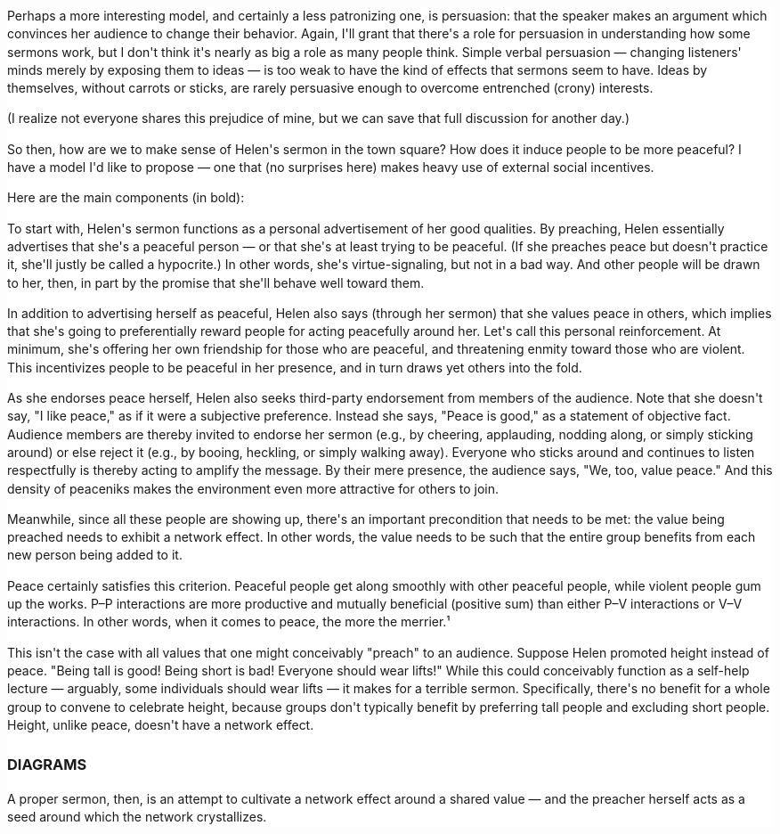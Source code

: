 Perhaps a more interesting model, and certainly a less patronizing one, is persuasion: that the speaker makes an argument which convinces her audience to change their behavior. Again, I'll grant that there's a role for persuasion in understanding how some sermons work, but I don't think it's nearly as big a role as many people think. Simple verbal persuasion — changing listeners' minds merely by exposing them to ideas — is too weak to have the kind of effects that sermons seem to have. Ideas by themselves, without carrots or sticks, are rarely persuasive enough to overcome entrenched (crony) interests.

(I realize not everyone shares this prejudice of mine, but we can save that full discussion for another day.)

So then, how are we to make sense of Helen's sermon in the town square? How does it induce people to be more peaceful? I have a model I'd like to propose — one that (no surprises here) makes heavy use of external social incentives.

Here are the main components (in bold):

To start with, Helen's sermon functions as a personal advertisement of her good qualities. By preaching, Helen essentially advertises that she's a peaceful person — or that she's at least trying to be peaceful. (If she preaches peace but doesn't practice it, she'll justly be called a hypocrite.) In other words, she's virtue-signaling, but not in a bad way. And other people will be drawn to her, then, in part by the promise that she'll behave well toward them.

In addition to advertising herself as peaceful, Helen also says (through her sermon) that she values peace in others, which implies that she's going to preferentially reward people for acting peacefully around her. Let's call this personal reinforcement. At minimum, she's offering her own friendship for those who are peaceful, and threatening enmity toward those who are violent. This incentivizes people to be peaceful in her presence, and in turn draws yet others into the fold.

As she endorses peace herself, Helen also seeks third-party endorsement from members of the audience. Note that she doesn't say, "I like peace," as if it were a subjective preference. Instead she says, "Peace is good," as a statement of objective fact. Audience members are thereby invited to endorse her sermon (e.g., by cheering, applauding, nodding along, or simply sticking around) or else reject it (e.g., by booing, heckling, or simply walking away). Everyone who sticks around and continues to listen respectfully is thereby acting to amplify the message. By their mere presence, the audience says, "We, too, value peace." And this density of peaceniks makes the environment even more attractive for others to join.

Meanwhile, since all these people are showing up, there's an important precondition that needs to be met: the value being preached needs to exhibit a network effect. In other words, the value needs to be such that the entire group benefits from each new person being added to it.

Peace certainly satisfies this criterion. Peaceful people get along smoothly with other peaceful people, while violent people gum up the works. P–P interactions are more productive and mutually beneficial (positive sum) than either P–V interactions or V–V interactions. In other words, when it comes to peace, the more the merrier.¹

This isn't the case with all values that one might conceivably "preach" to an audience. Suppose Helen promoted height instead of peace. "Being tall is good! Being short is bad! Everyone should wear lifts!" While this could conceivably function as a self-help lecture — arguably, some individuals should wear lifts — it makes for a terrible sermon. Specifically, there's no benefit for a whole group to convene to celebrate height, because groups don't typically benefit by preferring tall people and excluding short people. Height, unlike peace, doesn't have a network effect.

### DIAGRAMS
A proper sermon, then, is an attempt to cultivate a network effect around a shared value — and the preacher herself acts as a seed around which the network crystallizes.
